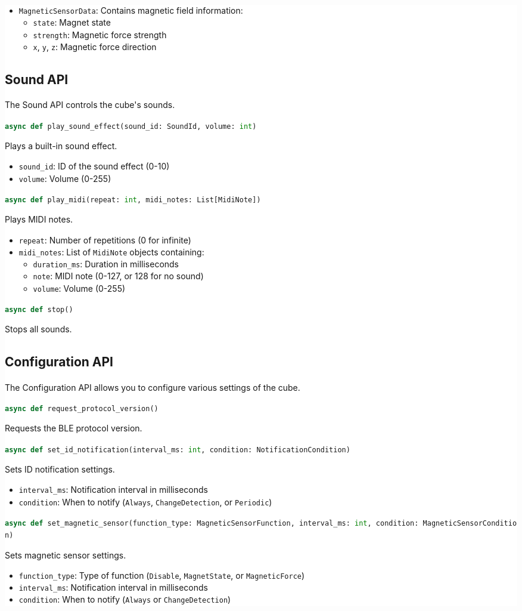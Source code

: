 - `MagneticSensorData`: Contains magnetic field information:
  - `state`: Magnet state
  - `strength`: Magnetic force strength
  - `x`, `y`, `z`: Magnetic force direction

## Sound API

The Sound API controls the cube's sounds.

```python
async def play_sound_effect(sound_id: SoundId, volume: int)
```
Plays a built-in sound effect.
- `sound_id`: ID of the sound effect (0-10)
- `volume`: Volume (0-255)

```python
async def play_midi(repeat: int, midi_notes: List[MidiNote])
```
Plays MIDI notes.
- `repeat`: Number of repetitions (0 for infinite)
- `midi_notes`: List of `MidiNote` objects containing:
  - `duration_ms`: Duration in milliseconds
  - `note`: MIDI note (0-127, or 128 for no sound)
  - `volume`: Volume (0-255)

```python
async def stop()
```
Stops all sounds.

## Configuration API

The Configuration API allows you to configure various settings of the cube.

```python
async def request_protocol_version()
```
Requests the BLE protocol version.

```python
async def set_id_notification(interval_ms: int, condition: NotificationCondition)
```
Sets ID notification settings.
- `interval_ms`: Notification interval in milliseconds
- `condition`: When to notify (`Always`, `ChangeDetection`, or `Periodic`)

```python
async def set_magnetic_sensor(function_type: MagneticSensorFunction, interval_ms: int, condition: MagneticSensorCondition)
```
Sets magnetic sensor settings.
- `function_type`: Type of function (`Disable`, `MagnetState`, or `MagneticForce`)
- `interval_ms`: Notification interval in milliseconds
- `condition`: When to notify (`Always` or `ChangeDetection`)
